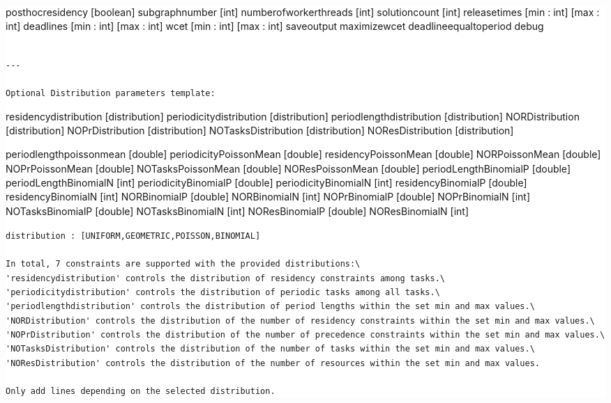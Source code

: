posthocresidency [boolean]
subgraphnumber [int]
numberofworkerthreads [int]
solutioncount [int]
releasetimes [min : int] [max : int]
deadlines [min : int] [max : int]
wcet [min : int] [max : int]
saveoutput 
maximizewcet
deadlineequaltoperiod
debug
```

---

Optional Distribution parameters template:
```
residencydistribution [distribution]
periodicitydistribution [distribution]
periodlengthdistribution [distribution]
NORDistribution [distribution]
NOPrDistribution [distribution]
NOTasksDistribution [distribution]
NOResDistribution [distribution]

periodlengthpoissonmean [double]
periodicityPoissonMean [double]
residencyPoissonMean [double]
NORPoissonMean [double]
NOPrPoissonMean [double]
NOTasksPoissonMean [double]
NOResPoissonMean [double]
periodLengthBinomialP [double]
periodLengthBinomialN [int]
periodicityBinomialP [double]
periodicityBinomialN [int]
residencyBinomialP [double]
residencyBinomialN [int]
NORBinomialP [double]
NORBinomialN [int]
NOPrBinomialP [double]
NOPrBinomialN [int]
NOTasksBinomialP [double]
NOTasksBinomialN [int]
NOResBinomialP [double]
NOResBinomialN [int]
```
distribution : [UNIFORM,GEOMETRIC,POISSON,BINOMIAL]

In total, 7 constraints are supported with the provided distributions:\
'residencydistribution' controls the distribution of residency constraints among tasks.\
'periodicitydistribution' controls the distribution of periodic tasks among all tasks.\
'periodlengthdistribution' controls the distribution of period lengths within the set min and max values.\
'NORDistribution' controls the distribution of the number of residency constraints within the set min and max values.\
'NOPrDistribution' controls the distribution of the number of precedence constraints within the set min and max values.\
'NOTasksDistribution' controls the distribution of the number of tasks within the set min and max values.\
'NOResDistribution' controls the distribution of the number of resources within the set min and max values.

Only add lines depending on the selected distribution.

```